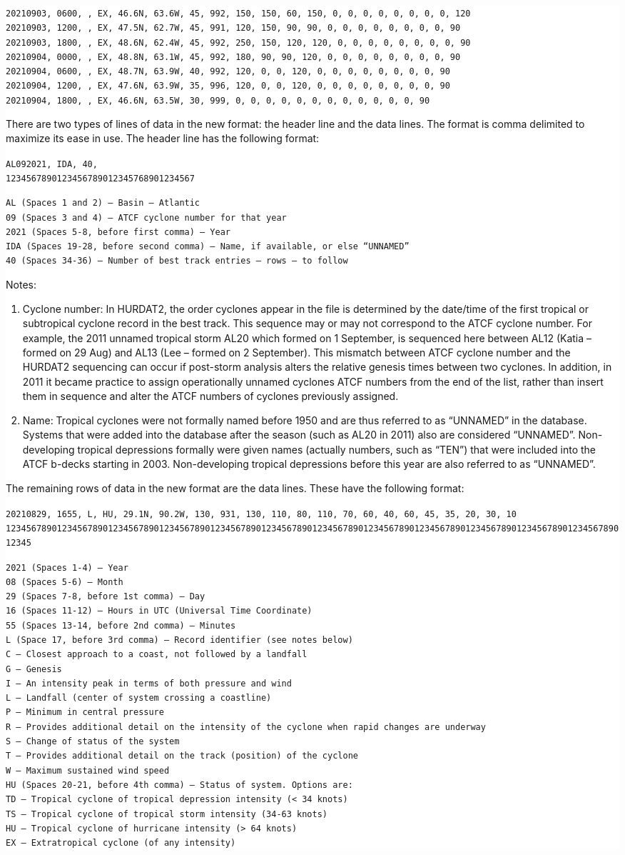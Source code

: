 ```csv
20210903, 0600, , EX, 46.6N, 63.6W, 45, 992, 150, 150, 60, 150, 0, 0, 0, 0, 0, 0, 0, 0, 120
20210903, 1200, , EX, 47.5N, 62.7W, 45, 991, 120, 150, 90, 90, 0, 0, 0, 0, 0, 0, 0, 0, 90
20210903, 1800, , EX, 48.6N, 62.4W, 45, 992, 250, 150, 120, 120, 0, 0, 0, 0, 0, 0, 0, 0, 90
20210904, 0000, , EX, 48.8N, 63.1W, 45, 992, 180, 90, 90, 120, 0, 0, 0, 0, 0, 0, 0, 0, 90
20210904, 0600, , EX, 48.7N, 63.9W, 40, 992, 120, 0, 0, 120, 0, 0, 0, 0, 0, 0, 0, 0, 90
20210904, 1200, , EX, 47.6N, 63.9W, 35, 996, 120, 0, 0, 120, 0, 0, 0, 0, 0, 0, 0, 0, 90
20210904, 1800, , EX, 46.6N, 63.5W, 30, 999, 0, 0, 0, 0, 0, 0, 0, 0, 0, 0, 0, 0, 90
```

There are two types of lines of data in the new format: the header line and the data lines. The format is comma delimited to maximize its ease in use. The header line has the following format:

```csv
AL092021, IDA, 40,
1234567890123456789012345768901234567
```

    AL (Spaces 1 and 2) – Basin – Atlantic
    09 (Spaces 3 and 4) – ATCF cyclone number for that year
    2021 (Spaces 5-8, before first comma) – Year
    IDA (Spaces 19-28, before second comma) – Name, if available, or else “UNNAMED”
    40 (Spaces 34-36) – Number of best track entries – rows – to follow

Notes:
1) Cyclone number: In HURDAT2, the order cyclones appear in the file is determined by the date/time of the first tropical or subtropical cyclone record in the best track. This sequence may or may not correspond to the ATCF cyclone number. For example, the 2011 unnamed tropical storm AL20 which formed on 1 September, is sequenced here between AL12 (Katia – formed on 29 Aug) and AL13 (Lee – formed on 2 September). This mismatch between ATCF cyclone number and the HURDAT2 sequencing can occur if post-storm analysis alters the relative genesis times between two cyclones. In addition, in 2011 it became practice to assign operationally unnamed cyclones ATCF numbers from the end of the list, rather than insert them in sequence and alter the ATCF numbers of cyclones previously assigned.

2) Name: Tropical cyclones were not formally named before 1950 and are thus referred to as “UNNAMED” in the database. Systems that were added into the database after the season (such as AL20 in 2011) also are considered “UNNAMED”. Non-developing tropical depressions formally were given names (actually numbers, such as “TEN”) that were included into the ATCF b-decks starting in 2003. Non-developing tropical depressions before this year are also referred to as “UNNAMED”.

The remaining rows of data in the new format are the data lines. These have the following format:
```csv
20210829, 1655, L, HU, 29.1N, 90.2W, 130, 931, 130, 110, 80, 110, 70, 60, 40, 60, 45, 35, 20, 30, 10
12345678901234567890123456789012345678901234567890123456789012345678901234567890123456789012345678901234567890123456789012345
```
    2021 (Spaces 1-4) – Year
    08 (Spaces 5-6) – Month
    29 (Spaces 7-8, before 1st comma) – Day
    16 (Spaces 11-12) – Hours in UTC (Universal Time Coordinate)
    55 (Spaces 13-14, before 2nd comma) – Minutes
    L (Space 17, before 3rd comma) – Record identifier (see notes below)
    C – Closest approach to a coast, not followed by a landfall
    G – Genesis
    I – An intensity peak in terms of both pressure and wind
    L – Landfall (center of system crossing a coastline)
    P – Minimum in central pressure
    R – Provides additional detail on the intensity of the cyclone when rapid changes are underway
    S – Change of status of the system
    T – Provides additional detail on the track (position) of the cyclone
    W – Maximum sustained wind speed
    HU (Spaces 20-21, before 4th comma) – Status of system. Options are:
    TD – Tropical cyclone of tropical depression intensity (< 34 knots)
    TS – Tropical cyclone of tropical storm intensity (34-63 knots)
    HU – Tropical cyclone of hurricane intensity (> 64 knots)
    EX – Extratropical cyclone (of any intensity)